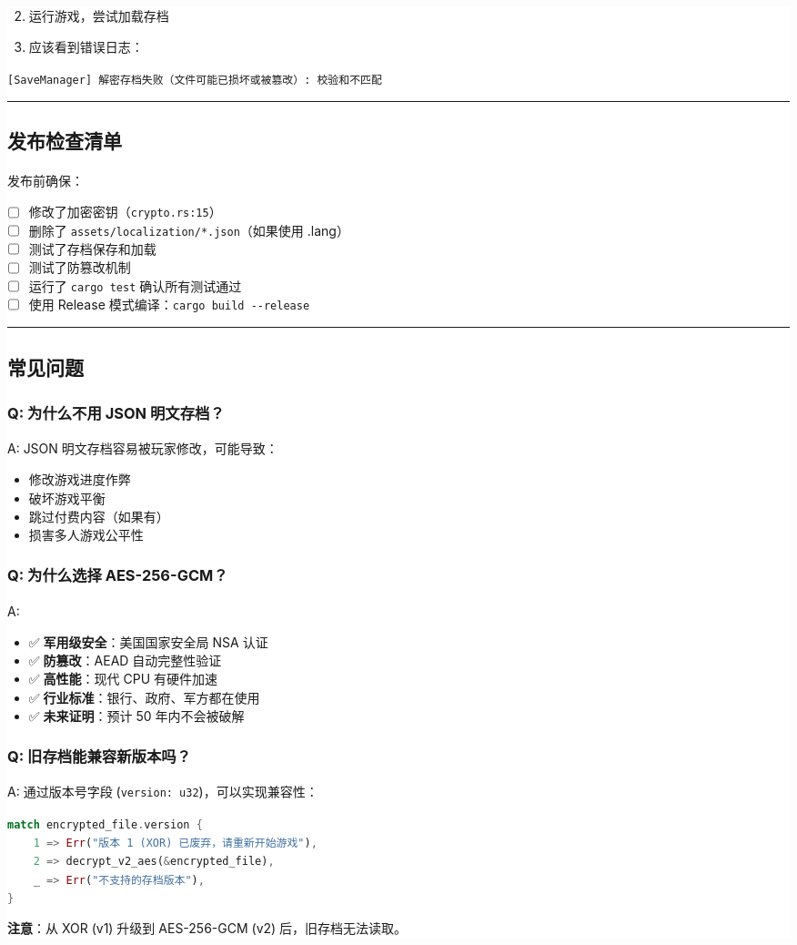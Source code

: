 2. 运行游戏，尝试加载存档

3. 应该看到错误日志：
```
[SaveManager] 解密存档失败（文件可能已损坏或被篡改）: 校验和不匹配
```

---

## 发布检查清单

发布前确保：

- [ ] 修改了加密密钥（`crypto.rs:15`）
- [ ] 删除了 `assets/localization/*.json`（如果使用 .lang）
- [ ] 测试了存档保存和加载
- [ ] 测试了防篡改机制
- [ ] 运行了 `cargo test` 确认所有测试通过
- [ ] 使用 Release 模式编译：`cargo build --release`

---

## 常见问题

### Q: 为什么不用 JSON 明文存档？

A: JSON 明文存档容易被玩家修改，可能导致：
- 修改游戏进度作弊
- 破坏游戏平衡
- 跳过付费内容（如果有）
- 损害多人游戏公平性

### Q: 为什么选择 AES-256-GCM？

A:
- ✅ **军用级安全**：美国国家安全局 NSA 认证
- ✅ **防篡改**：AEAD 自动完整性验证
- ✅ **高性能**：现代 CPU 有硬件加速
- ✅ **行业标准**：银行、政府、军方都在使用
- ✅ **未来证明**：预计 50 年内不会被破解

### Q: 旧存档能兼容新版本吗？

A: 通过版本号字段 (`version: u32`)，可以实现兼容性：

```rust
match encrypted_file.version {
    1 => Err("版本 1 (XOR) 已废弃，请重新开始游戏"),
    2 => decrypt_v2_aes(&encrypted_file),
    _ => Err("不支持的存档版本"),
}
```

**注意**：从 XOR (v1) 升级到 AES-256-GCM (v2) 后，旧存档无法读取。
